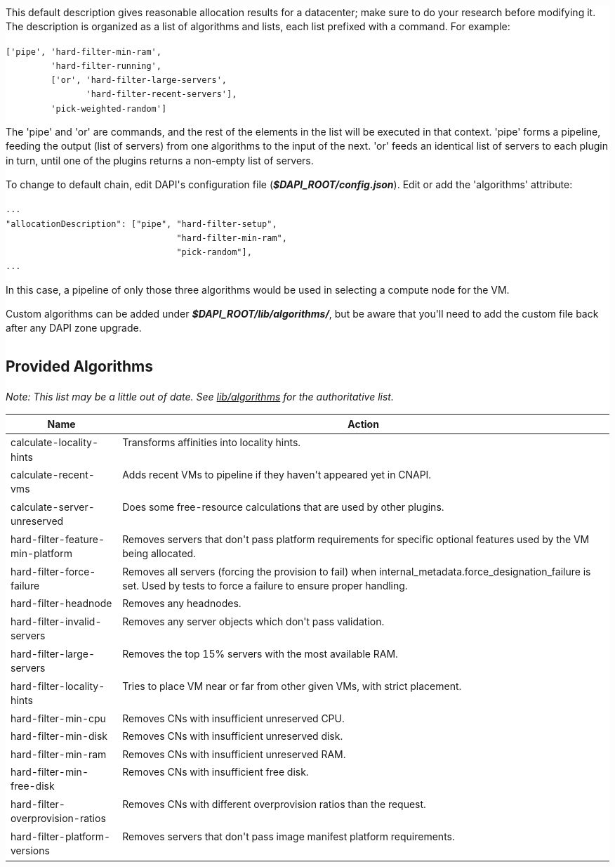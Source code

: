This default description gives reasonable allocation results for a datacenter;
make sure to do your research before modifying it. The description is organized
as a list of algorithms and lists, each list prefixed with a command. For
example:

    ['pipe', 'hard-filter-min-ram',
             'hard-filter-running',
             ['or', 'hard-filter-large-servers',
                    'hard-filter-recent-servers'],
             'pick-weighted-random']

The 'pipe' and 'or' are commands, and the rest of the elements in the list will
be executed in that context. 'pipe' forms a pipeline, feeding the output (list
of servers) from one algorithms to the input of the next. 'or' feeds an
identical list of servers to each plugin in turn, until one of the plugins
returns a non-empty list of servers.

To change to default chain, edit DAPI's configuration file
(***$DAPI_ROOT/config.json***). Edit or add the 'algorithms' attribute:

    ...
    "allocationDescription": ["pipe", "hard-filter-setup",
                                      "hard-filter-min-ram",
                                      "pick-random"],
    ...

In this case, a pipeline of only those three algorithms would be used in
selecting a compute node for the VM.

Custom algorithms can be added under ***$DAPI_ROOT/lib/algorithms/***, but be
aware that you'll need to add the custom file back after any DAPI zone upgrade.



## Provided Algorithms

*Note: This list may be a little out of date. See
[lib/algorithms](../lib/alogrithms/) for the authoritative list.*

| **Name**                        | **Action**                                                   |
| ------------------------------- | ------------------------------------------------------------ |
| calculate-locality-hints        | Transforms affinities into locality hints.                   |
| calculate-recent-vms            | Adds recent VMs to pipeline if they haven't appeared yet in CNAPI.   |
| calculate-server-unreserved     | Does some free-resource calculations that are used by other plugins. |
| hard-filter-feature-min-platform| Removes servers that don't pass platform requirements for specific optional features used by the VM being allocated. |
| hard-filter-force-failure       | Removes all servers (forcing the provision to fail) when internal\_metadata.force\_designation\_failure is set. Used by tests to force a failure to ensure proper handling. |
| hard-filter-headnode            | Removes any headnodes.                                       |
| hard-filter-invalid-servers     | Removes any server objects which don't pass validation.      |
| hard-filter-large-servers       | Removes the top 15% servers with the most available RAM.     |
| hard-filter-locality-hints      | Tries to place VM near or far from other given VMs, with strict placement. |
| hard-filter-min-cpu             | Removes CNs with insufficient unreserved CPU.                |
| hard-filter-min-disk            | Removes CNs with insufficient unreserved disk.               |
| hard-filter-min-ram             | Removes CNs with insufficient unreserved RAM.                |
| hard-filter-min-free-disk       | Removes CNs with insufficient free disk.                     |
| hard-filter-overprovision-ratios | Removes CNs with different overprovision ratios than the request.    |
| hard-filter-platform-versions   | Removes servers that don't pass image manifest platform requirements. |